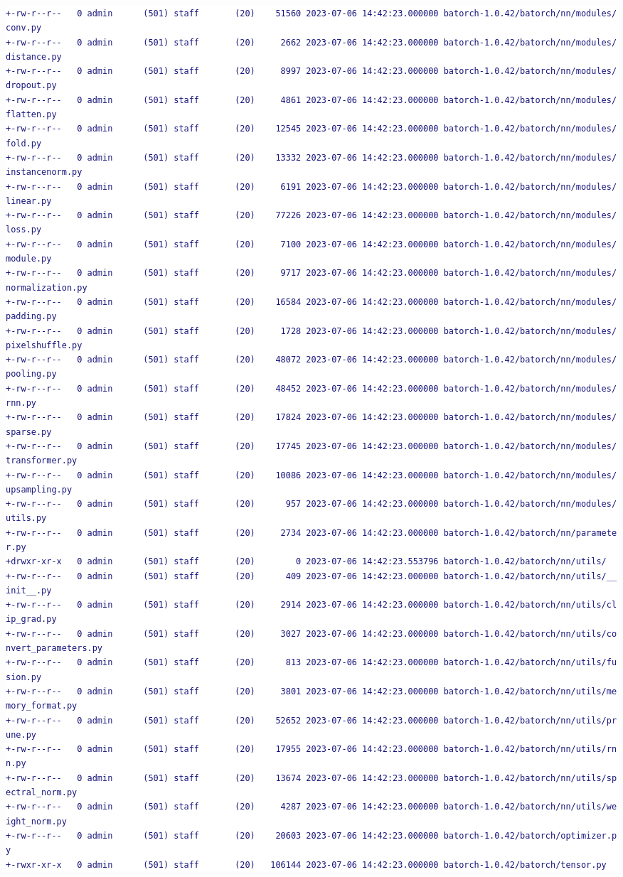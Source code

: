 ```diff
+-rw-r--r--   0 admin      (501) staff       (20)    51560 2023-07-06 14:42:23.000000 batorch-1.0.42/batorch/nn/modules/conv.py
+-rw-r--r--   0 admin      (501) staff       (20)     2662 2023-07-06 14:42:23.000000 batorch-1.0.42/batorch/nn/modules/distance.py
+-rw-r--r--   0 admin      (501) staff       (20)     8997 2023-07-06 14:42:23.000000 batorch-1.0.42/batorch/nn/modules/dropout.py
+-rw-r--r--   0 admin      (501) staff       (20)     4861 2023-07-06 14:42:23.000000 batorch-1.0.42/batorch/nn/modules/flatten.py
+-rw-r--r--   0 admin      (501) staff       (20)    12545 2023-07-06 14:42:23.000000 batorch-1.0.42/batorch/nn/modules/fold.py
+-rw-r--r--   0 admin      (501) staff       (20)    13332 2023-07-06 14:42:23.000000 batorch-1.0.42/batorch/nn/modules/instancenorm.py
+-rw-r--r--   0 admin      (501) staff       (20)     6191 2023-07-06 14:42:23.000000 batorch-1.0.42/batorch/nn/modules/linear.py
+-rw-r--r--   0 admin      (501) staff       (20)    77226 2023-07-06 14:42:23.000000 batorch-1.0.42/batorch/nn/modules/loss.py
+-rw-r--r--   0 admin      (501) staff       (20)     7100 2023-07-06 14:42:23.000000 batorch-1.0.42/batorch/nn/modules/module.py
+-rw-r--r--   0 admin      (501) staff       (20)     9717 2023-07-06 14:42:23.000000 batorch-1.0.42/batorch/nn/modules/normalization.py
+-rw-r--r--   0 admin      (501) staff       (20)    16584 2023-07-06 14:42:23.000000 batorch-1.0.42/batorch/nn/modules/padding.py
+-rw-r--r--   0 admin      (501) staff       (20)     1728 2023-07-06 14:42:23.000000 batorch-1.0.42/batorch/nn/modules/pixelshuffle.py
+-rw-r--r--   0 admin      (501) staff       (20)    48072 2023-07-06 14:42:23.000000 batorch-1.0.42/batorch/nn/modules/pooling.py
+-rw-r--r--   0 admin      (501) staff       (20)    48452 2023-07-06 14:42:23.000000 batorch-1.0.42/batorch/nn/modules/rnn.py
+-rw-r--r--   0 admin      (501) staff       (20)    17824 2023-07-06 14:42:23.000000 batorch-1.0.42/batorch/nn/modules/sparse.py
+-rw-r--r--   0 admin      (501) staff       (20)    17745 2023-07-06 14:42:23.000000 batorch-1.0.42/batorch/nn/modules/transformer.py
+-rw-r--r--   0 admin      (501) staff       (20)    10086 2023-07-06 14:42:23.000000 batorch-1.0.42/batorch/nn/modules/upsampling.py
+-rw-r--r--   0 admin      (501) staff       (20)      957 2023-07-06 14:42:23.000000 batorch-1.0.42/batorch/nn/modules/utils.py
+-rw-r--r--   0 admin      (501) staff       (20)     2734 2023-07-06 14:42:23.000000 batorch-1.0.42/batorch/nn/parameter.py
+drwxr-xr-x   0 admin      (501) staff       (20)        0 2023-07-06 14:42:23.553796 batorch-1.0.42/batorch/nn/utils/
+-rw-r--r--   0 admin      (501) staff       (20)      409 2023-07-06 14:42:23.000000 batorch-1.0.42/batorch/nn/utils/__init__.py
+-rw-r--r--   0 admin      (501) staff       (20)     2914 2023-07-06 14:42:23.000000 batorch-1.0.42/batorch/nn/utils/clip_grad.py
+-rw-r--r--   0 admin      (501) staff       (20)     3027 2023-07-06 14:42:23.000000 batorch-1.0.42/batorch/nn/utils/convert_parameters.py
+-rw-r--r--   0 admin      (501) staff       (20)      813 2023-07-06 14:42:23.000000 batorch-1.0.42/batorch/nn/utils/fusion.py
+-rw-r--r--   0 admin      (501) staff       (20)     3801 2023-07-06 14:42:23.000000 batorch-1.0.42/batorch/nn/utils/memory_format.py
+-rw-r--r--   0 admin      (501) staff       (20)    52652 2023-07-06 14:42:23.000000 batorch-1.0.42/batorch/nn/utils/prune.py
+-rw-r--r--   0 admin      (501) staff       (20)    17955 2023-07-06 14:42:23.000000 batorch-1.0.42/batorch/nn/utils/rnn.py
+-rw-r--r--   0 admin      (501) staff       (20)    13674 2023-07-06 14:42:23.000000 batorch-1.0.42/batorch/nn/utils/spectral_norm.py
+-rw-r--r--   0 admin      (501) staff       (20)     4287 2023-07-06 14:42:23.000000 batorch-1.0.42/batorch/nn/utils/weight_norm.py
+-rw-r--r--   0 admin      (501) staff       (20)    20603 2023-07-06 14:42:23.000000 batorch-1.0.42/batorch/optimizer.py
+-rwxr-xr-x   0 admin      (501) staff       (20)   106144 2023-07-06 14:42:23.000000 batorch-1.0.42/batorch/tensor.py
```